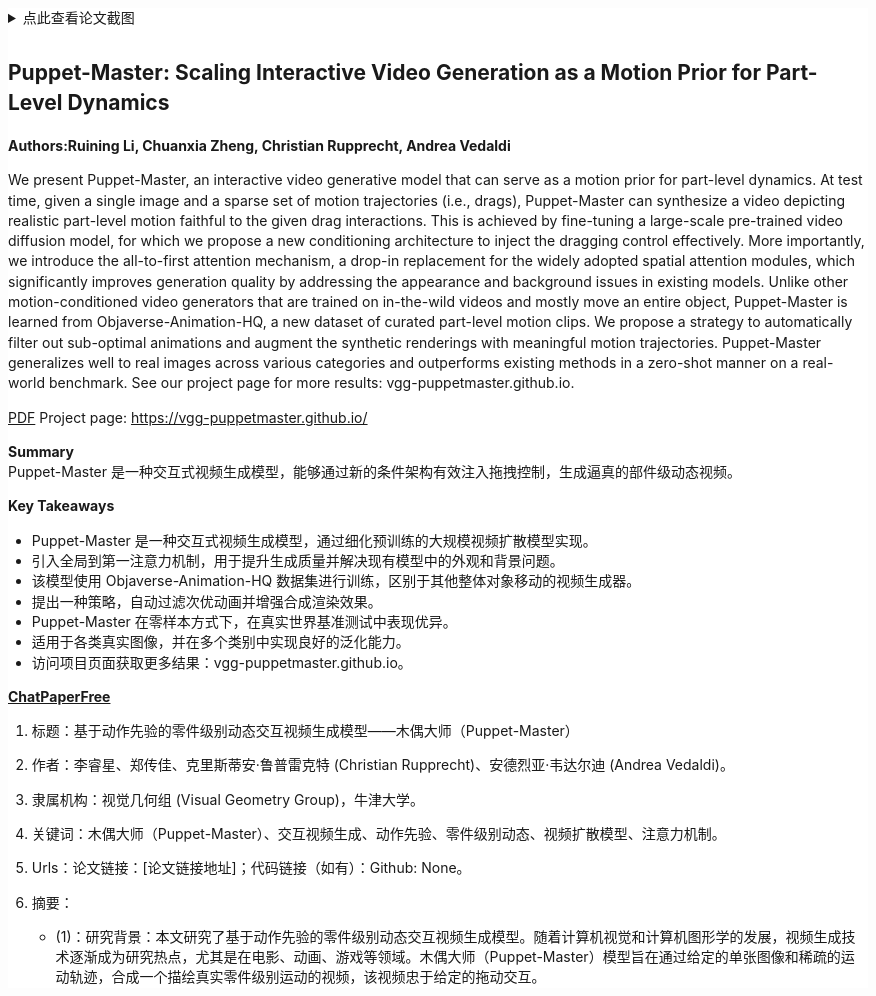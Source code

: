 

<details><summary>点此查看论文截图</summary></details>




## Puppet-Master: Scaling Interactive Video Generation as a Motion Prior   for Part-Level Dynamics

**Authors:Ruining Li, Chuanxia Zheng, Christian Rupprecht, Andrea Vedaldi**

We present Puppet-Master, an interactive video generative model that can serve as a motion prior for part-level dynamics. At test time, given a single image and a sparse set of motion trajectories (i.e., drags), Puppet-Master can synthesize a video depicting realistic part-level motion faithful to the given drag interactions. This is achieved by fine-tuning a large-scale pre-trained video diffusion model, for which we propose a new conditioning architecture to inject the dragging control effectively. More importantly, we introduce the all-to-first attention mechanism, a drop-in replacement for the widely adopted spatial attention modules, which significantly improves generation quality by addressing the appearance and background issues in existing models. Unlike other motion-conditioned video generators that are trained on in-the-wild videos and mostly move an entire object, Puppet-Master is learned from Objaverse-Animation-HQ, a new dataset of curated part-level motion clips. We propose a strategy to automatically filter out sub-optimal animations and augment the synthetic renderings with meaningful motion trajectories. Puppet-Master generalizes well to real images across various categories and outperforms existing methods in a zero-shot manner on a real-world benchmark. See our project page for more results: vgg-puppetmaster.github.io. 

[PDF](http://arxiv.org/abs/2408.04631v1) Project page: https://vgg-puppetmaster.github.io/

**Summary**  
Puppet-Master 是一种交互式视频生成模型，能够通过新的条件架构有效注入拖拽控制，生成逼真的部件级动态视频。

**Key Takeaways**  
- Puppet-Master 是一种交互式视频生成模型，通过细化预训练的大规模视频扩散模型实现。
- 引入全局到第一注意力机制，用于提升生成质量并解决现有模型中的外观和背景问题。
- 该模型使用 Objaverse-Animation-HQ 数据集进行训练，区别于其他整体对象移动的视频生成器。
- 提出一种策略，自动过滤次优动画并增强合成渲染效果。
- Puppet-Master 在零样本方式下，在真实世界基准测试中表现优异。
- 适用于各类真实图像，并在多个类别中实现良好的泛化能力。
- 访问项目页面获取更多结果：vgg-puppetmaster.github.io。

**[ChatPaperFree](https://huggingface.co/spaces/Kedreamix/ChatPaperFree)**





1. 标题：基于动作先验的零件级别动态交互视频生成模型——木偶大师（Puppet-Master）

2. 作者：李睿星、郑传佳、克里斯蒂安·鲁普雷克特 (Christian Rupprecht)、安德烈亚·韦达尔迪 (Andrea Vedaldi)。

3. 隶属机构：视觉几何组 (Visual Geometry Group)，牛津大学。

4. 关键词：木偶大师（Puppet-Master）、交互视频生成、动作先验、零件级别动态、视频扩散模型、注意力机制。

5. Urls：论文链接：[论文链接地址]；代码链接（如有）：Github: None。

6. 摘要：

    - (1)：研究背景：本文研究了基于动作先验的零件级别动态交互视频生成模型。随着计算机视觉和计算机图形学的发展，视频生成技术逐渐成为研究热点，尤其是在电影、动画、游戏等领域。木偶大师（Puppet-Master）模型旨在通过给定的单张图像和稀疏的运动轨迹，合成一个描绘真实零件级别运动的视频，该视频忠于给定的拖动交互。
    